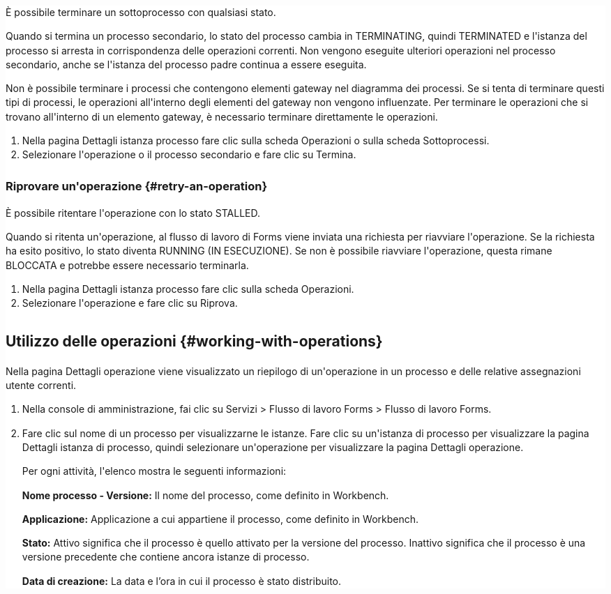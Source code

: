 È possibile terminare un sottoprocesso con qualsiasi stato.

Quando si termina un processo secondario, lo stato del processo cambia in TERMINATING, quindi TERMINATED e l&#39;istanza del processo si arresta in corrispondenza delle operazioni correnti. Non vengono eseguite ulteriori operazioni nel processo secondario, anche se l&#39;istanza del processo padre continua a essere eseguita.

Non è possibile terminare i processi che contengono elementi gateway nel diagramma dei processi. Se si tenta di terminare questi tipi di processi, le operazioni all&#39;interno degli elementi del gateway non vengono influenzate. Per terminare le operazioni che si trovano all&#39;interno di un elemento gateway, è necessario terminare direttamente le operazioni.

1. Nella pagina Dettagli istanza processo fare clic sulla scheda Operazioni o sulla scheda Sottoprocessi.
1. Selezionare l&#39;operazione o il processo secondario e fare clic su Termina.

### Riprovare un&#39;operazione {#retry-an-operation}

È possibile ritentare l&#39;operazione con lo stato STALLED.

Quando si ritenta un&#39;operazione, al flusso di lavoro di Forms viene inviata una richiesta per riavviare l&#39;operazione. Se la richiesta ha esito positivo, lo stato diventa RUNNING (IN ESECUZIONE). Se non è possibile riavviare l&#39;operazione, questa rimane BLOCCATA e potrebbe essere necessario terminarla.

1. Nella pagina Dettagli istanza processo fare clic sulla scheda Operazioni.
1. Selezionare l&#39;operazione e fare clic su Riprova.

## Utilizzo delle operazioni {#working-with-operations}

Nella pagina Dettagli operazione viene visualizzato un riepilogo di un&#39;operazione in un processo e delle relative assegnazioni utente correnti.

1. Nella console di amministrazione, fai clic su Servizi > Flusso di lavoro Forms > Flusso di lavoro Forms.
1. Fare clic sul nome di un processo per visualizzarne le istanze. Fare clic su un&#39;istanza di processo per visualizzare la pagina Dettagli istanza di processo, quindi selezionare un&#39;operazione per visualizzare la pagina Dettagli operazione.

   Per ogni attività, l&#39;elenco mostra le seguenti informazioni:

   **Nome processo - Versione:** Il nome del processo, come definito in Workbench.

   **Applicazione:** Applicazione a cui appartiene il processo, come definito in Workbench.

   **Stato:** Attivo significa che il processo è quello attivato per la versione del processo. Inattivo significa che il processo è una versione precedente che contiene ancora istanze di processo.

   **Data di creazione:** La data e l’ora in cui il processo è stato distribuito.
